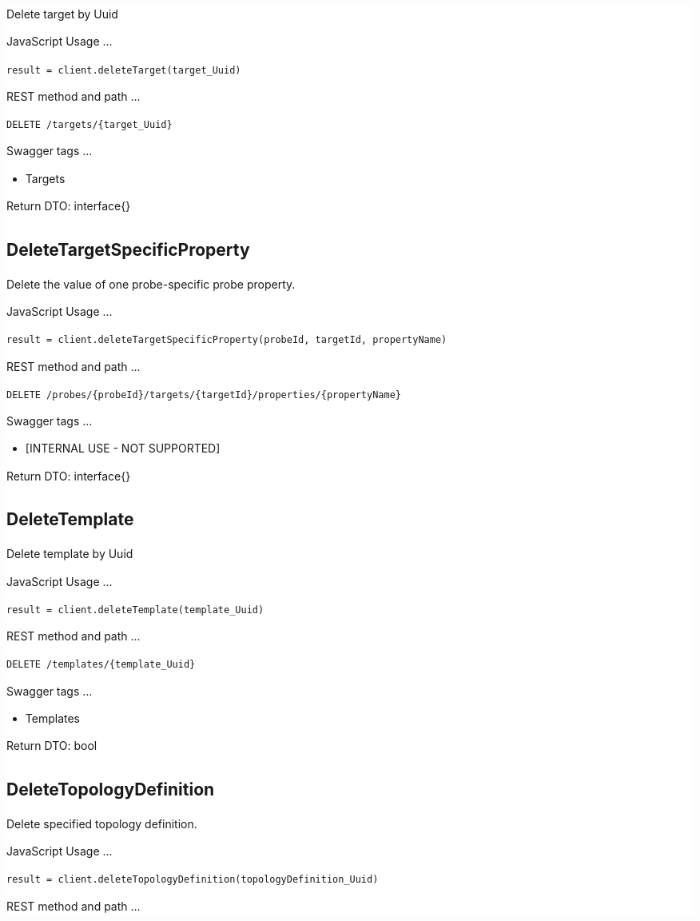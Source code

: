 Delete target by Uuid

JavaScript Usage ...

	result = client.deleteTarget(target_Uuid)

REST method and path ...

	DELETE /targets/{target_Uuid}

Swagger tags ...

- Targets

Return DTO: interface{}

## DeleteTargetSpecificProperty

Delete the value of one probe-specific probe property.

JavaScript Usage ...

	result = client.deleteTargetSpecificProperty(probeId, targetId, propertyName)

REST method and path ...

	DELETE /probes/{probeId}/targets/{targetId}/properties/{propertyName}

Swagger tags ...

- [INTERNAL USE - NOT SUPPORTED]

Return DTO: interface{}

## DeleteTemplate

Delete template by Uuid

JavaScript Usage ...

	result = client.deleteTemplate(template_Uuid)

REST method and path ...

	DELETE /templates/{template_Uuid}

Swagger tags ...

- Templates

Return DTO: bool

## DeleteTopologyDefinition

Delete specified topology definition.

JavaScript Usage ...

	result = client.deleteTopologyDefinition(topologyDefinition_Uuid)

REST method and path ...
